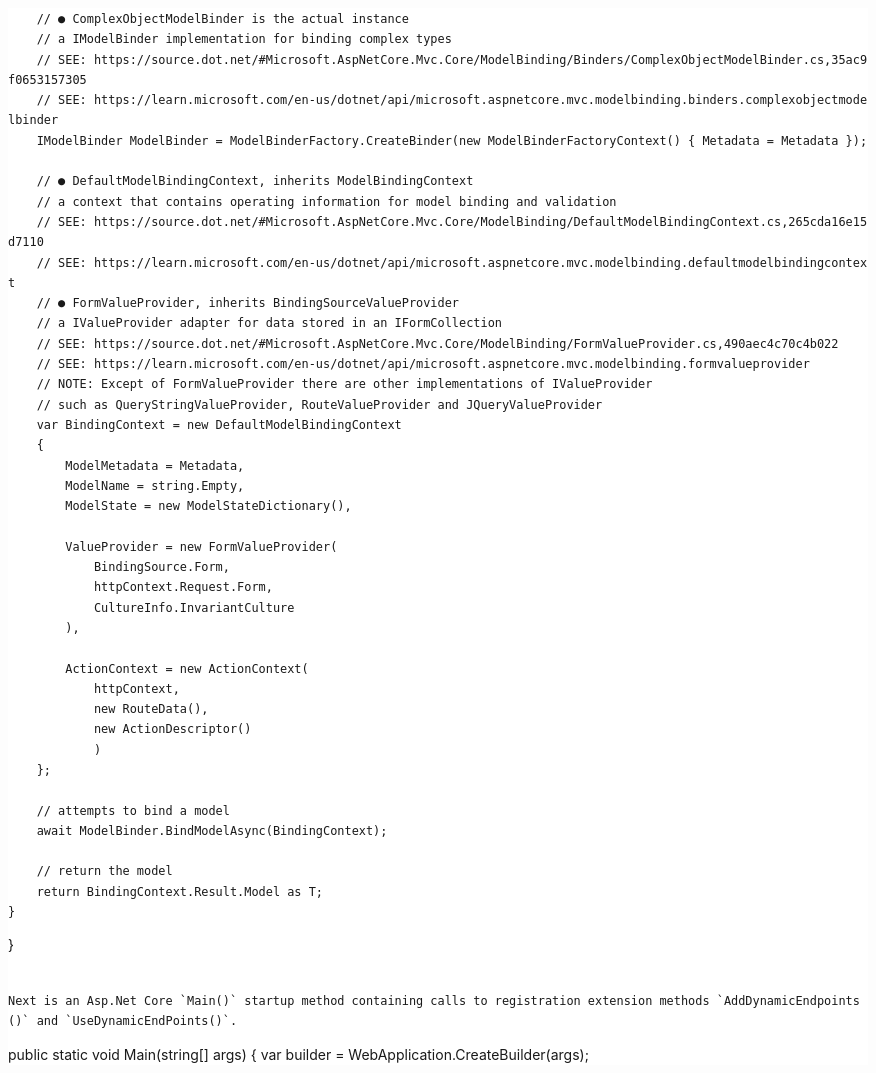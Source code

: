         // ● ComplexObjectModelBinder is the actual instance
        // a IModelBinder implementation for binding complex types
        // SEE: https://source.dot.net/#Microsoft.AspNetCore.Mvc.Core/ModelBinding/Binders/ComplexObjectModelBinder.cs,35ac9f0653157305
        // SEE: https://learn.microsoft.com/en-us/dotnet/api/microsoft.aspnetcore.mvc.modelbinding.binders.complexobjectmodelbinder
        IModelBinder ModelBinder = ModelBinderFactory.CreateBinder(new ModelBinderFactoryContext() { Metadata = Metadata });

        // ● DefaultModelBindingContext, inherits ModelBindingContext
        // a context that contains operating information for model binding and validation
        // SEE: https://source.dot.net/#Microsoft.AspNetCore.Mvc.Core/ModelBinding/DefaultModelBindingContext.cs,265cda16e15d7110
        // SEE: https://learn.microsoft.com/en-us/dotnet/api/microsoft.aspnetcore.mvc.modelbinding.defaultmodelbindingcontext
        // ● FormValueProvider, inherits BindingSourceValueProvider
        // a IValueProvider adapter for data stored in an IFormCollection
        // SEE: https://source.dot.net/#Microsoft.AspNetCore.Mvc.Core/ModelBinding/FormValueProvider.cs,490aec4c70c4b022
        // SEE: https://learn.microsoft.com/en-us/dotnet/api/microsoft.aspnetcore.mvc.modelbinding.formvalueprovider
        // NOTE: Except of FormValueProvider there are other implementations of IValueProvider 
        // such as QueryStringValueProvider, RouteValueProvider and JQueryValueProvider
        var BindingContext = new DefaultModelBindingContext
        {
            ModelMetadata = Metadata,
            ModelName = string.Empty,
            ModelState = new ModelStateDictionary(),

            ValueProvider = new FormValueProvider(
                BindingSource.Form,
                httpContext.Request.Form,
                CultureInfo.InvariantCulture
            ),

            ActionContext = new ActionContext(
                httpContext,
                new RouteData(),
                new ActionDescriptor()
                )                
        };

        // attempts to bind a model
        await ModelBinder.BindModelAsync(BindingContext);

        // return the model
        return BindingContext.Result.Model as T;
    }   
}
```

Next is an Asp.Net Core `Main()` startup method containing calls to registration extension methods `AddDynamicEndpoints()` and `UseDynamicEndPoints()`.

```
public static void Main(string[] args)
{
    var builder = WebApplication.CreateBuilder(args);
